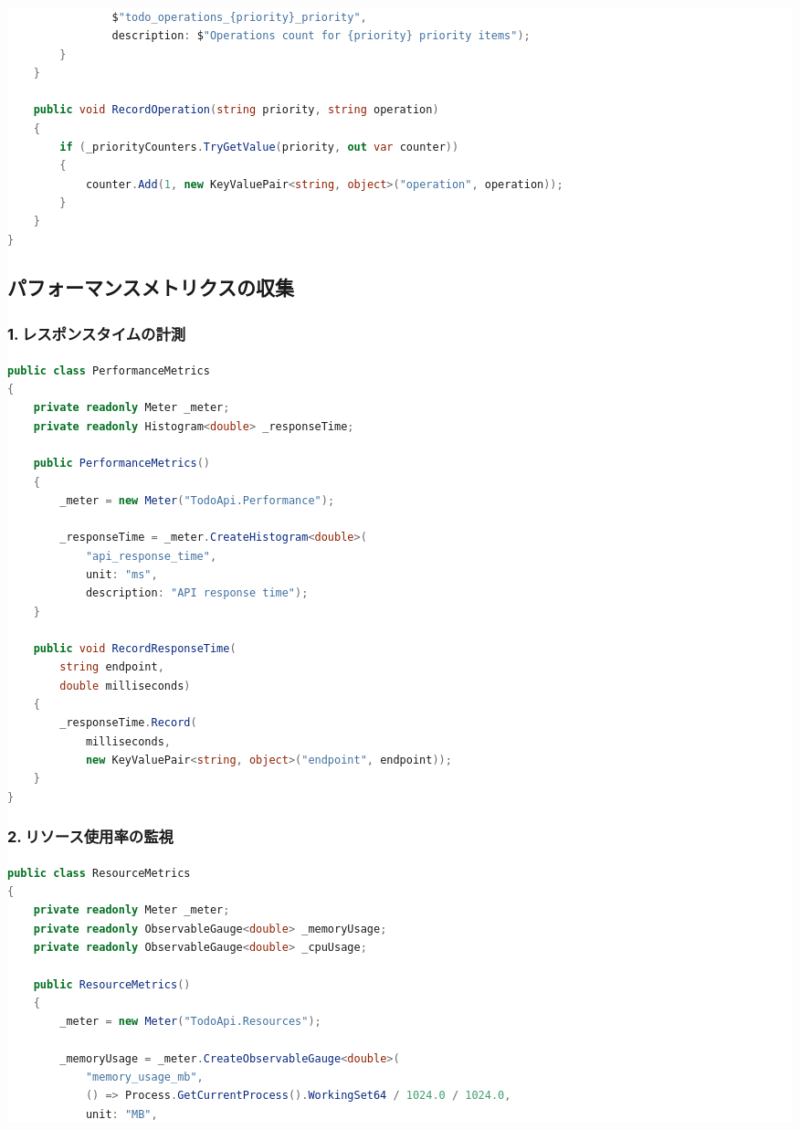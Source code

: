 ```csharp
                $"todo_operations_{priority}_priority",
                description: $"Operations count for {priority} priority items");
        }
    }
    
    public void RecordOperation(string priority, string operation)
    {
        if (_priorityCounters.TryGetValue(priority, out var counter))
        {
            counter.Add(1, new KeyValuePair<string, object>("operation", operation));
        }
    }
}
```

## パフォーマンスメトリクスの収集

### 1. レスポンスタイムの計測

```csharp
public class PerformanceMetrics
{
    private readonly Meter _meter;
    private readonly Histogram<double> _responseTime;
    
    public PerformanceMetrics()
    {
        _meter = new Meter("TodoApi.Performance");
        
        _responseTime = _meter.CreateHistogram<double>(
            "api_response_time",
            unit: "ms",
            description: "API response time");
    }
    
    public void RecordResponseTime(
        string endpoint,
        double milliseconds)
    {
        _responseTime.Record(
            milliseconds,
            new KeyValuePair<string, object>("endpoint", endpoint));
    }
}
```

### 2. リソース使用率の監視

```csharp
public class ResourceMetrics
{
    private readonly Meter _meter;
    private readonly ObservableGauge<double> _memoryUsage;
    private readonly ObservableGauge<double> _cpuUsage;
    
    public ResourceMetrics()
    {
        _meter = new Meter("TodoApi.Resources");
        
        _memoryUsage = _meter.CreateObservableGauge<double>(
            "memory_usage_mb",
            () => Process.GetCurrentProcess().WorkingSet64 / 1024.0 / 1024.0,
            unit: "MB",
```